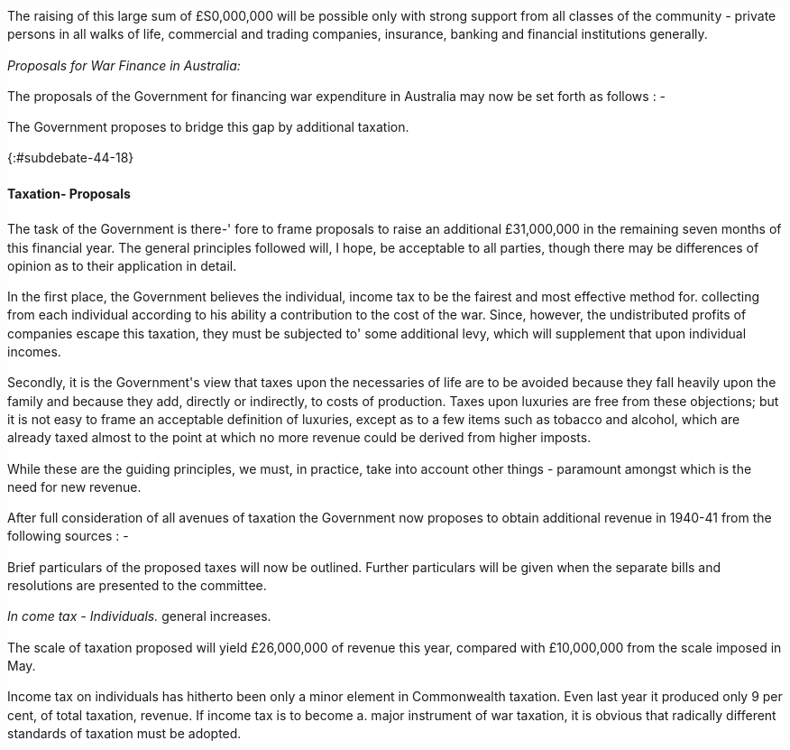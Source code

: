 
<graphic href="165331194011211_22_3.jpg"></graphic>


The raising of this large sum of £S0,000,000 will be possible only with strong support from all classes of the community - private persons in all walks of life, commercial and trading companies, insurance, banking and financial institutions generally. 


 *Proposals for War Finance in Australia:* 


The proposals of the Government for financing war expenditure in Australia may now be set forth as follows : - 


<graphic href="165331194011211_22_4.jpg"></graphic>


The Government proposes to bridge this gap by additional taxation. 

{:#subdebate-44-18}
#### Taxation- Proposals

The task of the Government is there-' fore to frame proposals to raise an additional £31,000,000 in the remaining  seven months of this financial year. The general principles followed will, I hope, be acceptable to all parties, though there may be differences of opinion as to their application in detail. 

In the first place, the Government believes the individual, income tax to be the fairest and most effective method for. collecting from each individual according to his ability a contribution to the cost of the war. Since, however, the undistributed profits of companies escape this taxation, they must be subjected to' some additional levy, which will supplement that upon individual incomes. 

Secondly, it is the Government's view that taxes upon the necessaries of life are to be avoided because they fall heavily upon the family and because they add, directly or indirectly, to costs of production. Taxes upon luxuries are free from these objections; but it is not easy to frame an acceptable definition of luxuries, except as to a few items such as tobacco and alcohol, which are already  taxed  almost to the point at which no more revenue could be derived from higher imposts. 

 While these are the guiding principles, we must, in practice, take into account other things - paramount amongst which is the need for new revenue. 

After full consideration of all avenues of taxation the Government now proposes to obtain additional revenue in 1940-41 from the following sources : - 


<graphic href="165331194011211_23_5.jpg"></graphic>


Brief particulars of the proposed taxes will now be outlined. Further particulars will be given when the separate bills and resolutions are presented to the committee. 


 *In come tax - Individuals.* general increases. 

 The scale of taxation proposed will yield £26,000,000 of revenue this year, compared with £10,000,000 from the scale imposed in May. 

Income tax on individuals has hitherto been only a minor element in Commonwealth taxation. Even last year it produced only 9 per cent, of total taxation, revenue. If income tax is to become  a.  major instrument of war taxation, it is obvious that radically different standards of taxation must be adopted. 
